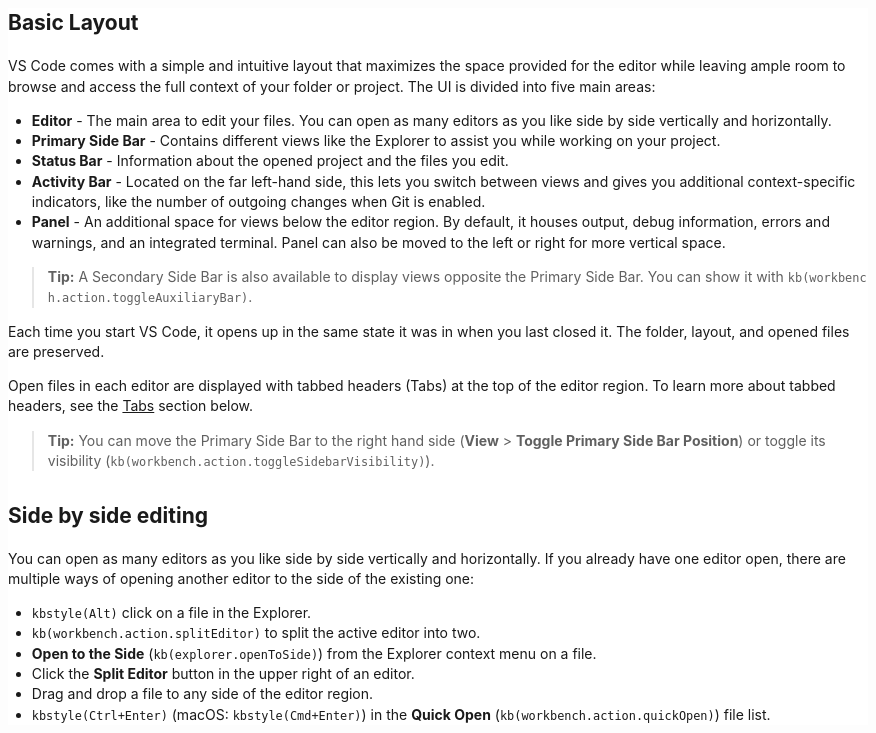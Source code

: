 ## Basic Layout

VS Code comes with a simple and intuitive layout that maximizes the space provided for the editor while leaving ample room to browse and access the full context of your folder or project. The UI is divided into five main areas:

- **Editor** - The main area to edit your files. You can open as many editors as you like side by side vertically and horizontally.
- **Primary Side Bar** - Contains different views like the Explorer to assist you while working on your project.
- **Status Bar** - Information about the opened project and the files you edit.
- **Activity Bar** - Located on the far left-hand side, this lets you switch between views and gives you additional context-specific indicators, like the number of outgoing changes when Git is enabled.
- **Panel** - An additional space for views below the editor region. By default, it houses output, debug information, errors and warnings, and an integrated terminal. Panel can also be moved to the left or right for more vertical space.

> **Tip:** A Secondary Side Bar is also available to display views opposite the Primary Side Bar. You can show it with `kb(workbench.action.toggleAuxiliaryBar)`.

Each time you start VS Code, it opens up in the same state it was in when you last closed it. The folder, layout, and opened files are preserved.

Open files in each editor are displayed with tabbed headers (Tabs) at the top of the editor region. To learn more about tabbed headers, see the [Tabs](/docs/getstarted/userinterface.md#tabs) section below.

> **Tip:** You can move the Primary Side Bar to the right hand side (**View** > **Toggle Primary Side Bar Position**) or toggle its visibility (`kb(workbench.action.toggleSidebarVisibility)`).

## Side by side editing

You can open as many editors as you like side by side vertically and horizontally. If you already have one editor open, there are multiple ways of opening another editor to the side of the existing one:

- `kbstyle(Alt)` click on a file in the Explorer.
- `kb(workbench.action.splitEditor)` to split the active editor into two.
- **Open to the Side** (`kb(explorer.openToSide)`) from the Explorer context menu on a file.
- Click the **Split Editor** button in the upper right of an editor.
- Drag and drop a file to any side of the editor region.
- `kbstyle(Ctrl+Enter)` (macOS: `kbstyle(Cmd+Enter)`) in the **Quick Open** (`kb(workbench.action.quickOpen)`) file list.
